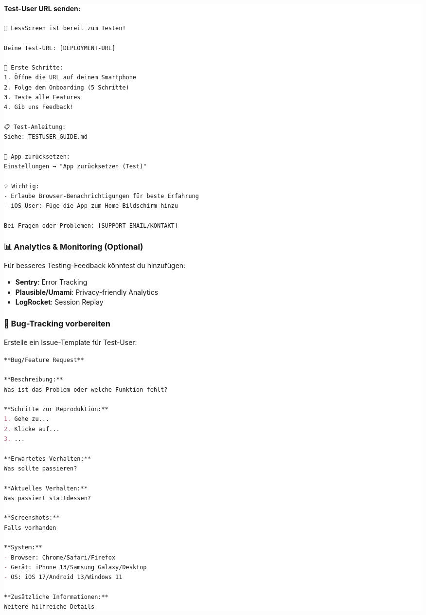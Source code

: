 #### Test-User URL senden:
```
🎉 LessScreen ist bereit zum Testen!

Deine Test-URL: [DEPLOYMENT-URL]

📖 Erste Schritte:
1. Öffne die URL auf deinem Smartphone
2. Folge dem Onboarding (5 Schritte)
3. Teste alle Features
4. Gib uns Feedback!

📋 Test-Anleitung:
Siehe: TESTUSER_GUIDE.md

🔄 App zurücksetzen:
Einstellungen → "App zurücksetzen (Test)"

💡 Wichtig:
- Erlaube Browser-Benachrichtigungen für beste Erfahrung
- iOS User: Füge die App zum Home-Bildschirm hinzu

Bei Fragen oder Problemen: [SUPPORT-EMAIL/KONTAKT]
```

### 📊 Analytics & Monitoring (Optional)

Für besseres Testing-Feedback könntest du hinzufügen:
- **Sentry**: Error Tracking
- **Plausible/Umami**: Privacy-friendly Analytics
- **LogRocket**: Session Replay

### 🐛 Bug-Tracking vorbereiten

Erstelle ein Issue-Template für Test-User:
```markdown
**Bug/Feature Request**

**Beschreibung:**
Was ist das Problem oder welche Funktion fehlt?

**Schritte zur Reproduktion:**
1. Gehe zu...
2. Klicke auf...
3. ...

**Erwartetes Verhalten:**
Was sollte passieren?

**Aktuelles Verhalten:**
Was passiert stattdessen?

**Screenshots:**
Falls vorhanden

**System:**
- Browser: Chrome/Safari/Firefox
- Gerät: iPhone 13/Samsung Galaxy/Desktop
- OS: iOS 17/Android 13/Windows 11

**Zusätzliche Informationen:**
Weitere hilfreiche Details
```

